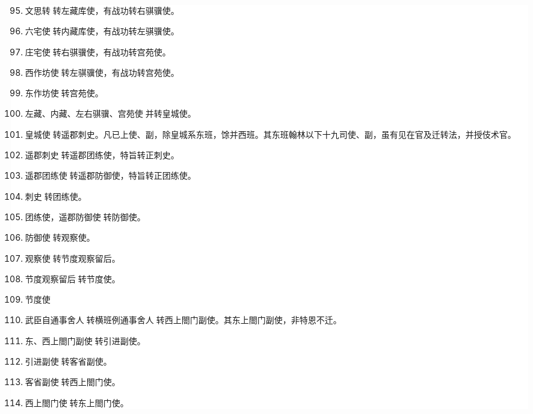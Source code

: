95. <span id="志第一百二十二_职官九（叙迁之制）-群臣叙迁_流内铨_流外出官_文散官_武散官_爵_勋_功臣检校官兼官_试秩_绍兴以后阶官-95"></span>
文思转 转左藏库使，有战功转右骐骥使。

96. <span id="志第一百二十二_职官九（叙迁之制）-群臣叙迁_流内铨_流外出官_文散官_武散官_爵_勋_功臣检校官兼官_试秩_绍兴以后阶官-96"></span>
六宅使 转内藏库使，有战功转左骐骥使。

97. <span id="志第一百二十二_职官九（叙迁之制）-群臣叙迁_流内铨_流外出官_文散官_武散官_爵_勋_功臣检校官兼官_试秩_绍兴以后阶官-97"></span>
庄宅使 转右骐骥使，有战功转宫苑使。

98. <span id="志第一百二十二_职官九（叙迁之制）-群臣叙迁_流内铨_流外出官_文散官_武散官_爵_勋_功臣检校官兼官_试秩_绍兴以后阶官-98"></span>
西作坊使 转左骐骥使，有战功转宫苑使。

99. <span id="志第一百二十二_职官九（叙迁之制）-群臣叙迁_流内铨_流外出官_文散官_武散官_爵_勋_功臣检校官兼官_试秩_绍兴以后阶官-99"></span>
东作坊使 转宫苑使。

100. <span id="志第一百二十二_职官九（叙迁之制）-群臣叙迁_流内铨_流外出官_文散官_武散官_爵_勋_功臣检校官兼官_试秩_绍兴以后阶官-100"></span>
左藏、内藏、左右骐骥、宫苑使 并转皇城使。

101. <span id="志第一百二十二_职官九（叙迁之制）-群臣叙迁_流内铨_流外出官_文散官_武散官_爵_勋_功臣检校官兼官_试秩_绍兴以后阶官-101"></span>
皇城使 转遥郡刺史。凡已上使、副，除皇城系东班，馀并西班。其东班翰林以下十九司使、副，虽有见在官及迁转法，并授伎术官。

102. <span id="志第一百二十二_职官九（叙迁之制）-群臣叙迁_流内铨_流外出官_文散官_武散官_爵_勋_功臣检校官兼官_试秩_绍兴以后阶官-102"></span>
遥郡刺史 转遥郡团练使，特旨转正刺史。

103. <span id="志第一百二十二_职官九（叙迁之制）-群臣叙迁_流内铨_流外出官_文散官_武散官_爵_勋_功臣检校官兼官_试秩_绍兴以后阶官-103"></span>
遥郡团练使 转遥郡防御使，特旨转正团练使。

104. <span id="志第一百二十二_职官九（叙迁之制）-群臣叙迁_流内铨_流外出官_文散官_武散官_爵_勋_功臣检校官兼官_试秩_绍兴以后阶官-104"></span>
刺史 转团练使。

105. <span id="志第一百二十二_职官九（叙迁之制）-群臣叙迁_流内铨_流外出官_文散官_武散官_爵_勋_功臣检校官兼官_试秩_绍兴以后阶官-105"></span>
团练使，遥郡防御使 转防御使。

106. <span id="志第一百二十二_职官九（叙迁之制）-群臣叙迁_流内铨_流外出官_文散官_武散官_爵_勋_功臣检校官兼官_试秩_绍兴以后阶官-106"></span>
防御使 转观察使。

107. <span id="志第一百二十二_职官九（叙迁之制）-群臣叙迁_流内铨_流外出官_文散官_武散官_爵_勋_功臣检校官兼官_试秩_绍兴以后阶官-107"></span>
观察使 转节度观察留后。

108. <span id="志第一百二十二_职官九（叙迁之制）-群臣叙迁_流内铨_流外出官_文散官_武散官_爵_勋_功臣检校官兼官_试秩_绍兴以后阶官-108"></span>
节度观察留后 转节度使。

109. <span id="志第一百二十二_职官九（叙迁之制）-群臣叙迁_流内铨_流外出官_文散官_武散官_爵_勋_功臣检校官兼官_试秩_绍兴以后阶官-109"></span>
节度使

110. <span id="志第一百二十二_职官九（叙迁之制）-群臣叙迁_流内铨_流外出官_文散官_武散官_爵_勋_功臣检校官兼官_试秩_绍兴以后阶官-110"></span>
武臣自通事舍人 转横班例通事舍人 转西上閤门副使。其东上閤门副使，非特恩不迁。

111. <span id="志第一百二十二_职官九（叙迁之制）-群臣叙迁_流内铨_流外出官_文散官_武散官_爵_勋_功臣检校官兼官_试秩_绍兴以后阶官-111"></span>
东、西上閤门副使 转引进副使。

112. <span id="志第一百二十二_职官九（叙迁之制）-群臣叙迁_流内铨_流外出官_文散官_武散官_爵_勋_功臣检校官兼官_试秩_绍兴以后阶官-112"></span>
引进副使 转客省副使。

113. <span id="志第一百二十二_职官九（叙迁之制）-群臣叙迁_流内铨_流外出官_文散官_武散官_爵_勋_功臣检校官兼官_试秩_绍兴以后阶官-113"></span>
客省副使 转西上閤门使。

114. <span id="志第一百二十二_职官九（叙迁之制）-群臣叙迁_流内铨_流外出官_文散官_武散官_爵_勋_功臣检校官兼官_试秩_绍兴以后阶官-114"></span>
西上閤门使 转东上閤门使。
